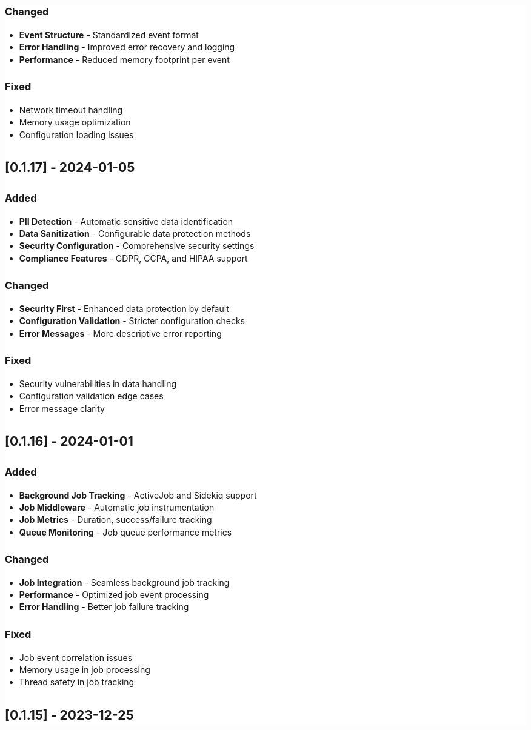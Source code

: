 ### Changed
- **Event Structure** - Standardized event format
- **Error Handling** - Improved error recovery and logging
- **Performance** - Reduced memory footprint per event

### Fixed
- Network timeout handling
- Memory usage optimization
- Configuration loading issues

## [0.1.17] - 2024-01-05

### Added
- **PII Detection** - Automatic sensitive data identification
- **Data Sanitization** - Configurable data protection methods
- **Security Configuration** - Comprehensive security settings
- **Compliance Features** - GDPR, CCPA, and HIPAA support

### Changed
- **Security First** - Enhanced data protection by default
- **Configuration Validation** - Stricter configuration checks
- **Error Messages** - More descriptive error reporting

### Fixed
- Security vulnerabilities in data handling
- Configuration validation edge cases
- Error message clarity

## [0.1.16] - 2024-01-01

### Added
- **Background Job Tracking** - ActiveJob and Sidekiq support
- **Job Middleware** - Automatic job instrumentation
- **Job Metrics** - Duration, success/failure tracking
- **Queue Monitoring** - Job queue performance metrics

### Changed
- **Job Integration** - Seamless background job tracking
- **Performance** - Optimized job event processing
- **Error Handling** - Better job failure tracking

### Fixed
- Job event correlation issues
- Memory usage in job processing
- Thread safety in job tracking

## [0.1.15] - 2023-12-25
